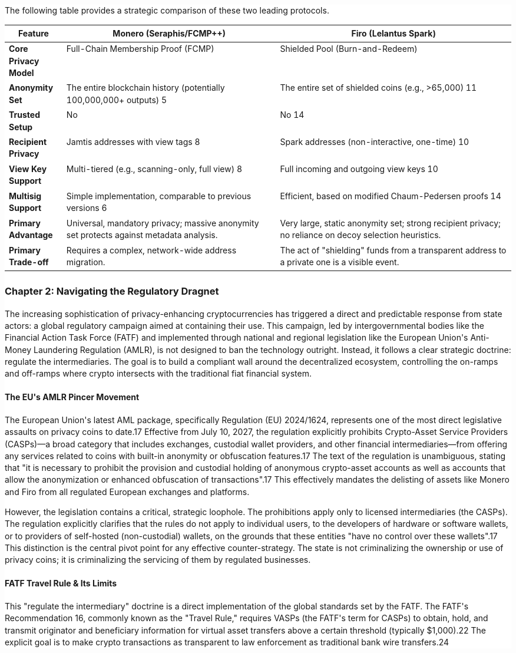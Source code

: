 The following table provides a strategic comparison of these two leading protocols.

| Feature                | Monero (Seraphis/FCMP++)                                                                | Firo (Lelantus Spark)                                                                                  |
| ---------------------- | --------------------------------------------------------------------------------------- | ------------------------------------------------------------------------------------------------------ |
| **Core Privacy Model** | Full-Chain Membership Proof (FCMP)                                                      | Shielded Pool (Burn-and-Redeem)                                                                        |
| **Anonymity Set**      | The entire blockchain history (potentially 100,000,000+ outputs) 5                      | The entire set of shielded coins (e.g., >65,000) 11                                                    |
| **Trusted Setup**      | No                                                                                      | No 14                                                                                                  |
| **Recipient Privacy**  | Jamtis addresses with view tags 8                                                       | Spark addresses (non-interactive, one-time) 10                                                         |
| **View Key Support**   | Multi-tiered (e.g., scanning-only, full view) 8                                         | Full incoming and outgoing view keys 10                                                                |
| **Multisig Support**   | Simple implementation, comparable to previous versions 6                                | Efficient, based on modified Chaum-Pedersen proofs 14                                                  |
| **Primary Advantage**  | Universal, mandatory privacy; massive anonymity set protects against metadata analysis. | Very large, static anonymity set; strong recipient privacy; no reliance on decoy selection heuristics. |
| **Primary Trade-off**  | Requires a complex, network-wide address migration.                                     | The act of "shielding" funds from a transparent address to a private one is a visible event.           |

### Chapter 2: Navigating the Regulatory Dragnet

The increasing sophistication of privacy-enhancing cryptocurrencies has triggered a direct and predictable response from state actors: a global regulatory campaign aimed at containing their use. This campaign, led by intergovernmental bodies like the Financial Action Task Force (FATF) and implemented through national and regional legislation like the European Union's Anti-Money Laundering Regulation (AMLR), is not designed to ban the technology outright. Instead, it follows a clear strategic doctrine: regulate the intermediaries. The goal is to build a compliant wall around the decentralized ecosystem, controlling the on-ramps and off-ramps where crypto intersects with the traditional fiat financial system.

#### The EU's AMLR Pincer Movement

The European Union's latest AML package, specifically Regulation (EU) 2024/1624, represents one of the most direct legislative assaults on privacy coins to date.17 Effective from July 10, 2027, the regulation explicitly prohibits Crypto-Asset Service Providers (CASPs)—a broad category that includes exchanges, custodial wallet providers, and other financial intermediaries—from offering any services related to coins with built-in anonymity or obfuscation features.17 The text of the regulation is unambiguous, stating that "it is necessary to prohibit the provision and custodial holding of anonymous crypto-asset accounts as well as accounts that allow the anonymization or enhanced obfuscation of transactions".17 This effectively mandates the delisting of assets like Monero and Firo from all regulated European exchanges and platforms.

However, the legislation contains a critical, strategic loophole. The prohibitions apply only to licensed intermediaries (the CASPs). The regulation explicitly clarifies that the rules do not apply to individual users, to the developers of hardware or software wallets, or to providers of self-hosted (non-custodial) wallets, on the grounds that these entities "have no control over these wallets".17 This distinction is the central pivot point for any effective counter-strategy. The state is not criminalizing the ownership or use of privacy coins; it is criminalizing the servicing of them by regulated businesses.

#### FATF Travel Rule & Its Limits

This "regulate the intermediary" doctrine is a direct implementation of the global standards set by the FATF. The FATF's Recommendation 16, commonly known as the "Travel Rule," requires VASPs (the FATF's term for CASPs) to obtain, hold, and transmit originator and beneficiary information for virtual asset transfers above a certain threshold (typically $1,000).22 The explicit goal is to make crypto transactions as transparent to law enforcement as traditional bank wire transfers.24
